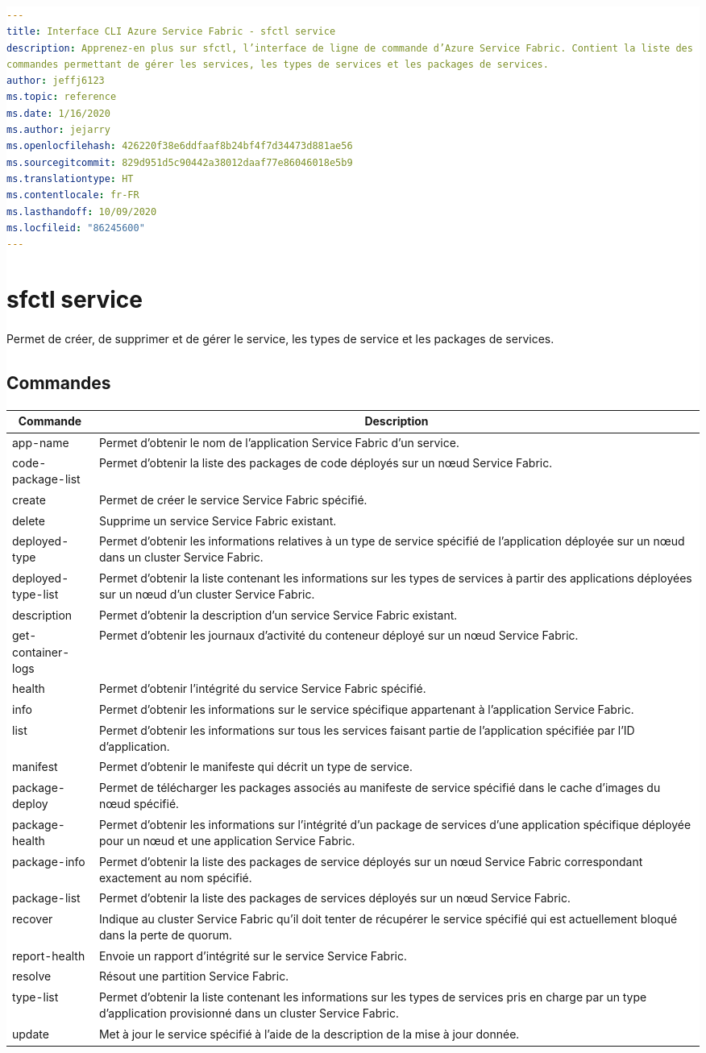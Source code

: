 ```yaml
---
title: Interface CLI Azure Service Fabric - sfctl service
description: Apprenez-en plus sur sfctl, l’interface de ligne de commande d’Azure Service Fabric. Contient la liste des commandes permettant de gérer les services, les types de services et les packages de services.
author: jeffj6123
ms.topic: reference
ms.date: 1/16/2020
ms.author: jejarry
ms.openlocfilehash: 426220f38e6ddfaaf8b24bf4f7d34473d881ae56
ms.sourcegitcommit: 829d951d5c90442a38012daaf77e86046018e5b9
ms.translationtype: HT
ms.contentlocale: fr-FR
ms.lasthandoff: 10/09/2020
ms.locfileid: "86245600"
---
```

# <a name="sfctl-service"></a>sfctl service
Permet de créer, de supprimer et de gérer le service, les types de service et les packages de services.

## <a name="commands"></a>Commandes

|Commande|Description|
| --- | --- |
| app-name | Permet d’obtenir le nom de l’application Service Fabric d’un service. |
| code-package-list | Permet d’obtenir la liste des packages de code déployés sur un nœud Service Fabric. |
| create | Permet de créer le service Service Fabric spécifié. |
| delete | Supprime un service Service Fabric existant. |
| deployed-type | Permet d’obtenir les informations relatives à un type de service spécifié de l’application déployée sur un nœud dans un cluster Service Fabric. |
| deployed-type-list | Permet d’obtenir la liste contenant les informations sur les types de services à partir des applications déployées sur un nœud d’un cluster Service Fabric. |
| description | Permet d’obtenir la description d’un service Service Fabric existant. |
| get-container-logs | Permet d’obtenir les journaux d’activité du conteneur déployé sur un nœud Service Fabric. |
| health | Permet d’obtenir l’intégrité du service Service Fabric spécifié. |
| info | Permet d’obtenir les informations sur le service spécifique appartenant à l’application Service Fabric. |
| list | Permet d’obtenir les informations sur tous les services faisant partie de l’application spécifiée par l’ID d’application. |
| manifest | Permet d’obtenir le manifeste qui décrit un type de service. |
| package-deploy | Permet de télécharger les packages associés au manifeste de service spécifié dans le cache d’images du nœud spécifié. |
| package-health | Permet d’obtenir les informations sur l’intégrité d’un package de services d’une application spécifique déployée pour un nœud et une application Service Fabric. |
| package-info | Permet d’obtenir la liste des packages de service déployés sur un nœud Service Fabric correspondant exactement au nom spécifié. |
| package-list | Permet d’obtenir la liste des packages de services déployés sur un nœud Service Fabric. |
| recover | Indique au cluster Service Fabric qu’il doit tenter de récupérer le service spécifié qui est actuellement bloqué dans la perte de quorum. |
| report-health | Envoie un rapport d’intégrité sur le service Service Fabric. |
| resolve | Résout une partition Service Fabric. |
| type-list | Permet d’obtenir la liste contenant les informations sur les types de services pris en charge par un type d’application provisionné dans un cluster Service Fabric. |
| update | Met à jour le service spécifié à l’aide de la description de la mise à jour donnée. |